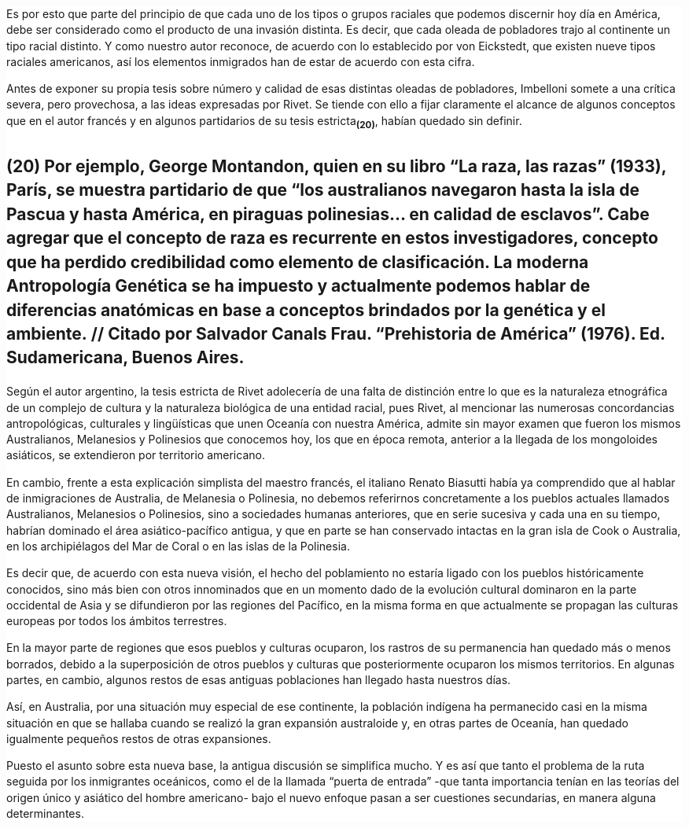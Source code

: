 Es por esto que parte del principio de que cada uno de los tipos o grupos raciales que podemos discernir hoy día en América, debe ser considerado como el producto de una invasión distinta. Es decir, que cada oleada de pobladores trajo al continente un tipo racial distinto. Y como nuestro autor reconoce, de acuerdo con lo establecido por von Eickstedt, que existen nueve tipos raciales americanos, así los elementos inmigrados han de estar de acuerdo con esta cifra.

Antes de exponer su propia tesis sobre número y calidad de esas distintas oleadas de pobladores, Imbelloni somete a una crítica severa, pero provechosa, a las ideas expresadas por Rivet. Se tiende con ello a fijar claramente el alcance de algunos conceptos que en el autor francés y en algunos partidarios de su tesis estricta<sub><strong>(20)</strong></sub>, habían quedado sin definir.

## **(20)** Por ejemplo, George Montandon, quien en su libro “La raza, las razas” (1933), París, se muestra partidario de que “los australianos navegaron hasta la isla de Pascua y hasta América, en piraguas polinesias... en calidad de esclavos”. Cabe agregar que el concepto de raza es recurrente en estos investigadores, concepto que ha perdido credibilidad como elemento de clasificación. La moderna Antropología Genética se ha impuesto y actualmente podemos hablar de diferencias anatómicas en base a conceptos brindados por la genética y el ambiente. // Citado por Salvador Canals Frau. “Prehistoria de América” (1976). Ed. Sudamericana, Buenos Aires.

Según el autor argentino, la tesis estricta de Rivet adolecería de una falta de distinción entre lo que es la naturaleza etnográfica de un complejo de cultura y la naturaleza biológica de una entidad racial, pues Rivet, al mencionar las numerosas concordancias antropológicas, culturales y lingüísticas que unen Oceanía con nuestra América, admite sin mayor examen que fueron los mismos Australianos, Melanesios y Polinesios que conocemos hoy, los que en época remota, anterior a la llegada de los mongoloides asiáticos, se extendieron por territorio americano.

En cambio, frente a esta explicación simplista del maestro francés, el italiano Renato Biasutti había ya comprendido que al hablar de inmigraciones de Australia, de Melanesia o Polinesia, no debemos referirnos concretamente a los pueblos actuales llamados Australianos, Melanesios o Polinesios, sino a sociedades humanas anteriores, que en serie sucesiva y cada una en su tiempo, habrían dominado el área asiático-pacífico antigua, y que en parte se han conservado intactas en la gran isla de Cook o Australia, en los archipiélagos del Mar de Coral o en las islas de la Polinesia.

Es decir que, de acuerdo con esta nueva visión, el hecho del poblamiento no estaría ligado con los pueblos históricamente conocidos, sino más bien con otros innominados que en un momento dado de la evolución cultural dominaron en la parte occidental de Asia y se difundieron por las regiones del Pacífico, en la misma forma en que actualmente se propagan las culturas europeas por todos los ámbitos terrestres.

En la mayor parte de regiones que esos pueblos y culturas ocuparon, los rastros de su permanencia han quedado más o menos borrados, debido a la superposición de otros pueblos y culturas que posteriormente ocuparon los mismos territorios. En algunas partes, en cambio, algunos restos de esas antiguas poblaciones han llegado hasta nuestros días.

Así, en Australia, por una situación muy especial de ese continente, la población indígena ha permanecido casi en la misma situación en que se hallaba cuando se realizó la gran expansión australoide y, en otras partes de Oceanía, han quedado igualmente pequeños restos de otras expansiones.

Puesto el asunto sobre esta nueva base, la antigua discusión se simplifica mucho. Y es así que tanto el problema de la ruta seguida por los inmigrantes oceánicos, como el de la llamada “puerta de entrada” -que tanta importancia tenían en las teorías del origen único y asiático del hombre americano- bajo el nuevo enfoque pasan a ser cuestiones secundarias, en manera alguna determinantes.

